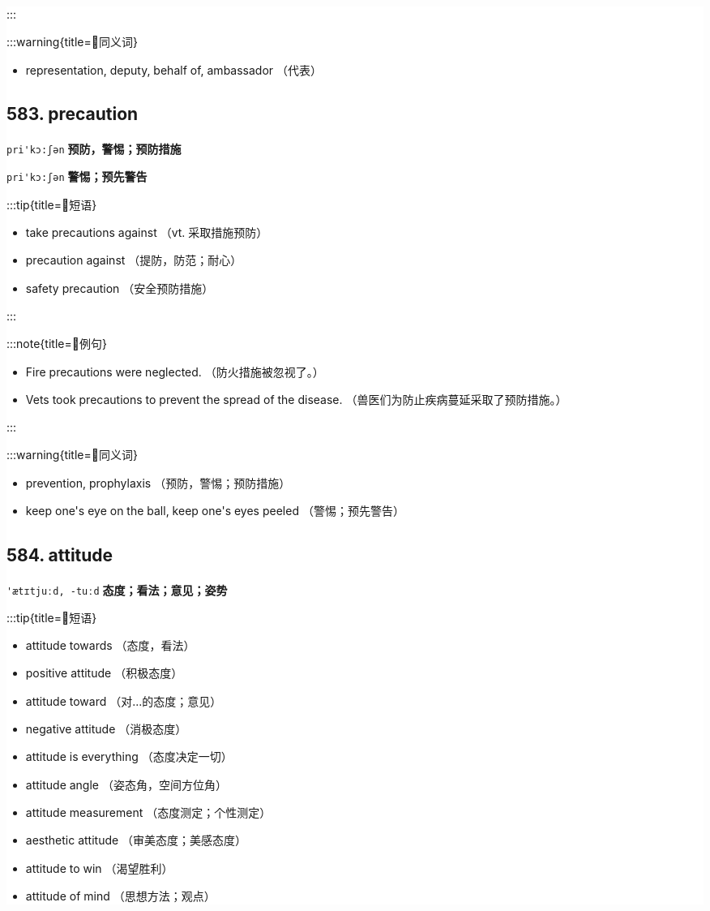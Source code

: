 :::

:::warning{title=🤔同义词}

- representation, deputy, behalf of, ambassador （代表）


## 583. precaution

`pri'kɔ:ʃən`  **预防，警惕；预防措施**

`pri'kɔ:ʃən`  **警惕；预先警告**

:::tip{title=🤩短语}

- take precautions against （vt. 采取措施预防）

- precaution against （提防，防范；耐心）

- safety precaution （安全预防措施）

:::

:::note{title=🎤例句}

- Fire precautions were neglected. （防火措施被忽视了。）

- Vets took precautions to prevent the spread of the disease. （兽医们为防止疾病蔓延采取了预防措施。）

:::

:::warning{title=🤔同义词}

- prevention, prophylaxis （预防，警惕；预防措施）

- keep one's eye on the ball, keep one's eyes peeled （警惕；预先警告）


## 584. attitude

`'ætɪtjuːd, -tuːd`  **态度；看法；意见；姿势**

:::tip{title=🤩短语}

- attitude towards （态度，看法）

- positive attitude （积极态度）

- attitude toward （对...的态度；意见）

- negative attitude （消极态度）

- attitude is everything （态度决定一切）

- attitude angle （姿态角，空间方位角）

- attitude measurement （态度测定；个性测定）

- aesthetic attitude （审美态度；美感态度）

- attitude to win （渴望胜利）

- attitude of mind （思想方法；观点）
